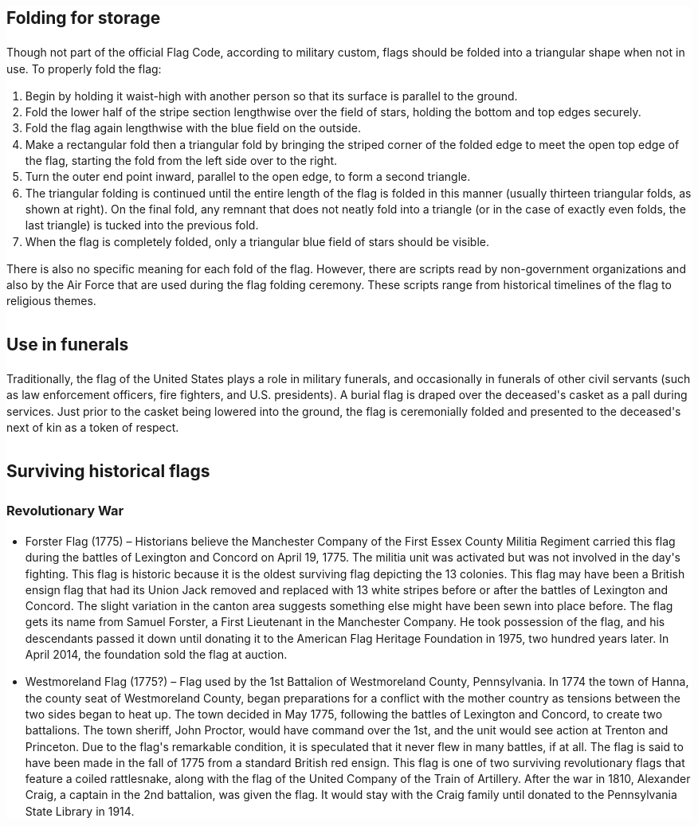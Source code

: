 ## Folding for storage

Though not part of the official Flag Code, according to military custom, flags should be folded into a triangular shape when not in use. To properly fold the flag:

1. Begin by holding it waist-high with another person so that its surface is parallel to the ground.
2. Fold the lower half of the stripe section lengthwise over the field of stars, holding the bottom and top edges securely.
3. Fold the flag again lengthwise with the blue field on the outside.
4. Make a rectangular fold then a triangular fold by bringing the striped corner of the folded edge to meet the open top edge of the flag, starting the fold from the left side over to the right.
5. Turn the outer end point inward, parallel to the open edge, to form a second triangle.
6. The triangular folding is continued until the entire length of the flag is folded in this manner (usually thirteen triangular folds, as shown at right). On the final fold, any remnant that does not neatly fold into a triangle (or in the case of exactly even folds, the last triangle) is tucked into the previous fold.
7. When the flag is completely folded, only a triangular blue field of stars should be visible.

There is also no specific meaning for each fold of the flag. However, there are scripts read by non-government organizations and also by the Air Force that are used during the flag folding ceremony. These scripts range from historical timelines of the flag to religious themes.

## Use in funerals

Traditionally, the flag of the United States plays a role in military funerals, and occasionally in funerals of other civil servants (such as law enforcement officers, fire fighters, and U.S. presidents). A burial flag is draped over the deceased's casket as a pall during services. Just prior to the casket being lowered into the ground, the flag is ceremonially folded and presented to the deceased's next of kin as a token of respect.

## Surviving historical flags

### Revolutionary War

- Forster Flag (1775) – Historians believe the Manchester Company of the First Essex County Militia Regiment carried this flag during the battles of Lexington and Concord on April 19, 1775. The militia unit was activated but was not involved in the day's fighting. This flag is historic because it is the oldest surviving flag depicting the 13 colonies. This flag may have been a British ensign flag that had its Union Jack removed and replaced with 13 white stripes before or after the battles of Lexington and Concord. The slight variation in the canton area suggests something else might have been sewn into place before. The flag gets its name from Samuel Forster, a First Lieutenant in the Manchester Company. He took possession of the flag, and his descendants passed it down until donating it to the American Flag Heritage Foundation in 1975, two hundred years later. In April 2014, the foundation sold the flag at auction.



- Westmoreland Flag (1775?) – Flag used by the 1st Battalion of Westmoreland County, Pennsylvania. In 1774 the town of Hanna, the county seat of Westmoreland County, began preparations for a conflict with the mother country as tensions between the two sides began to heat up. The town decided in May 1775, following the battles of Lexington and Concord, to create two battalions. The town sheriff, John Proctor, would have command over the 1st, and the unit would see action at Trenton and Princeton. Due to the flag's remarkable condition, it is speculated that it never flew in many battles, if at all. The flag is said to have been made in the fall of 1775 from a standard British red ensign. This flag is one of two surviving revolutionary flags that feature a coiled rattlesnake, along with the flag of the United Company of the Train of Artillery. After the war in 1810, Alexander Craig, a captain in the 2nd battalion, was given the flag. It would stay with the Craig family until donated to the Pennsylvania State Library in 1914.
